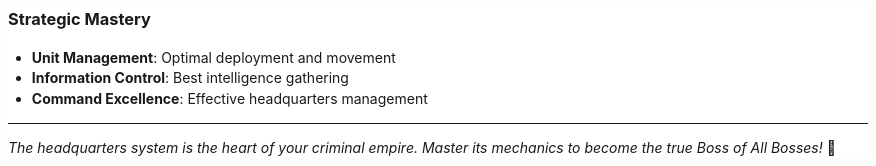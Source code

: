 ### Strategic Mastery
- **Unit Management**: Optimal deployment and movement
- **Information Control**: Best intelligence gathering
- **Command Excellence**: Effective headquarters management

---

*The headquarters system is the heart of your criminal empire. Master its mechanics to become the true Boss of All Bosses!* 🎯
